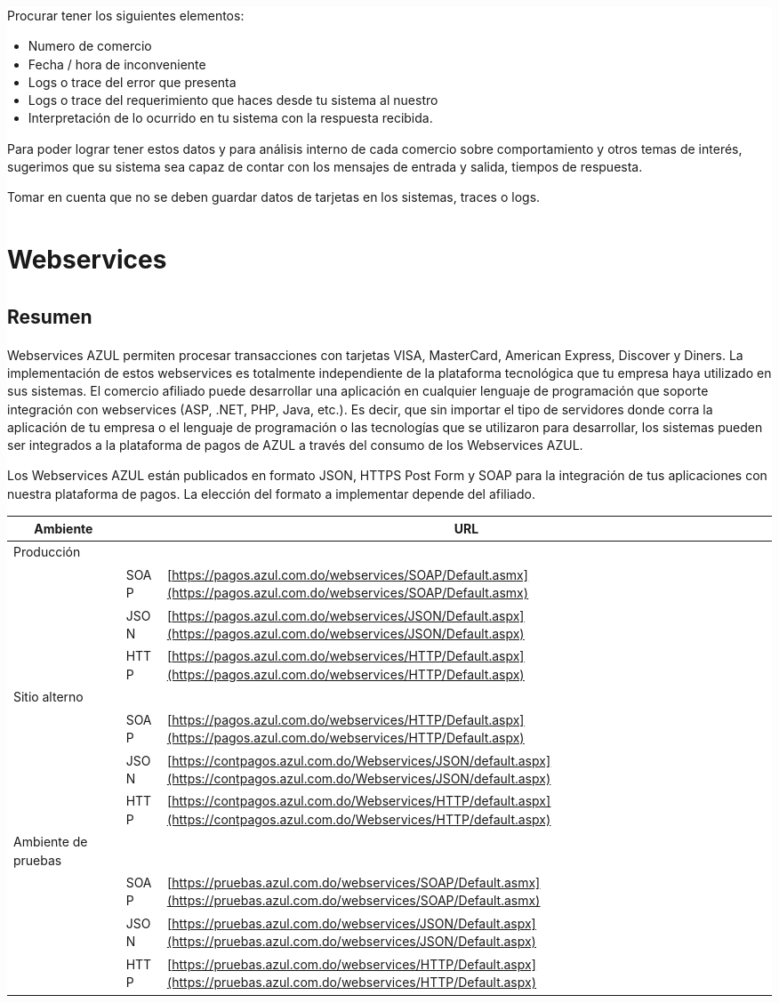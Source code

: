 Procurar tener los siguientes elementos:

- Numero de comercio
- Fecha / hora de inconveniente
- Logs o trace del error que presenta
- Logs o trace del requerimiento que haces desde tu sistema al nuestro
- Interpretación de lo ocurrido en tu sistema con la respuesta recibida.

Para poder lograr tener estos datos y para análisis interno de cada comercio sobre comportamiento y otros temas de interés, sugerimos que su sistema sea capaz de contar con los mensajes de entrada y salida, tiempos de respuesta.

Tomar en cuenta que no se deben guardar datos de tarjetas en los sistemas, traces o logs.

# Webservices

## Resumen

Webservices AZUL permiten procesar transacciones con tarjetas VISA, MasterCard, American Express, Discover y Diners. La implementación de estos webservices es totalmente independiente de la plataforma tecnológica que tu empresa haya utilizado en sus sistemas. El comercio afiliado puede desarrollar una aplicación en cualquier lenguaje de programación que soporte integración con webservices (ASP, .NET, PHP, Java, etc.). Es decir, que sin importar el tipo de servidores donde corra la aplicación de tu empresa o el lenguaje de programación o las tecnologías que se utilizaron para desarrollar, los sistemas pueden ser integrados a la plataforma de pagos de AZUL a través del consumo de los Webservices AZUL.

Los Webservices AZUL están publicados en formato JSON, HTTPS Post Form y SOAP para la integración de tus aplicaciones con nuestra plataforma de pagos. La elección del formato a implementar depende del afiliado.

| Ambiente            |      | URL                                                                                                                        |
| ------------------- | ---- | -------------------------------------------------------------------------------------------------------------------------- |
| Producción          |
|                     | SOAP | [https://pagos.azul.com.do/webservices/SOAP/Default.asmx](https://pagos.azul.com.do/webservices/SOAP/Default.asmx)         |
|                     | JSON | [https://pagos.azul.com.do/webservices/JSON/Default.aspx](https://pagos.azul.com.do/webservices/JSON/Default.aspx)         |
|                     | HTTP | [https://pagos.azul.com.do/webservices/HTTP/Default.aspx](https://pagos.azul.com.do/webservices/HTTP/Default.aspx)         |
| Sitio alterno       |
|                     | SOAP | [https://pagos.azul.com.do/webservices/HTTP/Default.aspx](https://pagos.azul.com.do/webservices/HTTP/Default.aspx)         |
|                     | JSON | [https://contpagos.azul.com.do/Webservices/JSON/default.aspx](https://contpagos.azul.com.do/Webservices/JSON/default.aspx) |
|                     | HTTP | [https://contpagos.azul.com.do/Webservices/HTTP/default.aspx](https://contpagos.azul.com.do/Webservices/HTTP/default.aspx) |
| Ambiente de pruebas |
|                     | SOAP | [https://pruebas.azul.com.do/webservices/SOAP/Default.asmx](https://pruebas.azul.com.do/webservices/SOAP/Default.asmx)     |
|                     | JSON | [https://pruebas.azul.com.do/webservices/JSON/Default.aspx](https://pruebas.azul.com.do/webservices/JSON/Default.aspx)     |
|                     | HTTP | [https://pruebas.azul.com.do/webservices/HTTP/Default.aspx](https://pruebas.azul.com.do/webservices/HTTP/Default.aspx)     |
